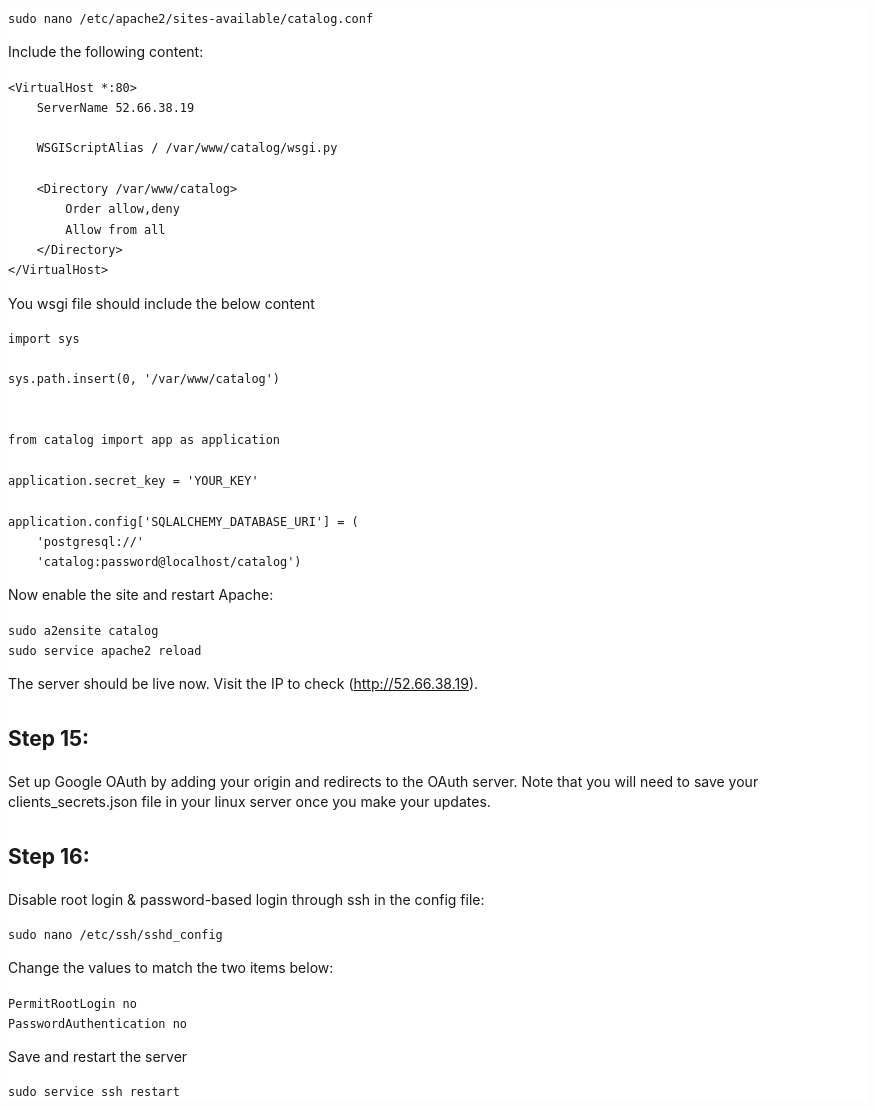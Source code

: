 ```
sudo nano /etc/apache2/sites-available/catalog.conf
```



Include the following content:

```
<VirtualHost *:80>
    ServerName 52.66.38.19

    WSGIScriptAlias / /var/www/catalog/wsgi.py

    <Directory /var/www/catalog>
        Order allow,deny
        Allow from all
    </Directory>
</VirtualHost>
```

You wsgi file should include the below content

```
import sys

sys.path.insert(0, '/var/www/catalog')


from catalog import app as application

application.secret_key = 'YOUR_KEY'

application.config['SQLALCHEMY_DATABASE_URI'] = (
    'postgresql://'
    'catalog:password@localhost/catalog')
```

Now enable the site and restart Apache:

```
sudo a2ensite catalog
sudo service apache2 reload
```

The server should be live now. Visit the IP to check (http://52.66.38.19). 

## Step 15:

Set up Google OAuth by adding your origin and redirects to the OAuth server. Note that you will need to save your clients_secrets.json file in your linux server once you make your updates.


## Step 16:

Disable root login & password-based login through ssh in the config file:

```
sudo nano /etc/ssh/sshd_config
```

Change the values to match the two items below:

```
PermitRootLogin no
PasswordAuthentication no
```

Save and restart the server

```
sudo service ssh restart
```